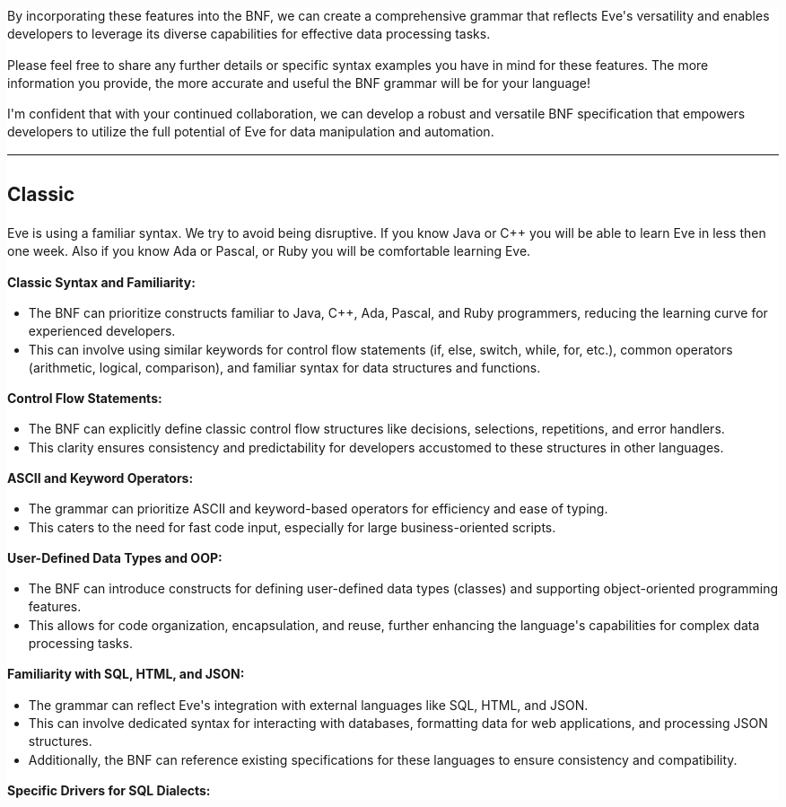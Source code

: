 By incorporating these features into the BNF, we can create a comprehensive grammar that reflects Eve's versatility and enables developers to leverage its diverse capabilities for effective data processing tasks.

Please feel free to share any further details or specific syntax examples you have in mind for these features. The more information you provide, the more accurate and useful the BNF grammar will be for your language!

I'm confident that with your continued collaboration, we can develop a robust and versatile BNF specification that empowers developers to utilize the full potential of Eve for data manipulation and automation.

---

## Classic
Eve is using a familiar syntax. We try to avoid being disruptive. If you know Java or C++ you will be able to learn Eve in less then one week. Also if you know Ada or Pascal, or Ruby you will be comfortable learning Eve.


**Classic Syntax and Familiarity:**

* The BNF can prioritize constructs familiar to Java, C++, Ada, Pascal, and Ruby programmers, reducing the learning curve for experienced developers.
* This can involve using similar keywords for control flow statements (if, else, switch, while, for, etc.), common operators (arithmetic, logical, comparison), and familiar syntax for data structures and functions.

**Control Flow Statements:**

* The BNF can explicitly define classic control flow structures like decisions, selections, repetitions, and error handlers.
* This clarity ensures consistency and predictability for developers accustomed to these structures in other languages.

**ASCII and Keyword Operators:**

* The grammar can prioritize ASCII and keyword-based operators for efficiency and ease of typing.
* This caters to the need for fast code input, especially for large business-oriented scripts.

**User-Defined Data Types and OOP:**

* The BNF can introduce constructs for defining user-defined data types (classes) and supporting object-oriented programming features.
* This allows for code organization, encapsulation, and reuse, further enhancing the language's capabilities for complex data processing tasks.

**Familiarity with SQL, HTML, and JSON:**

* The grammar can reflect Eve's integration with external languages like SQL, HTML, and JSON.
* This can involve dedicated syntax for interacting with databases, formatting data for web applications, and processing JSON structures.
* Additionally, the BNF can reference existing specifications for these languages to ensure consistency and compatibility.

**Specific Drivers for SQL Dialects:**
